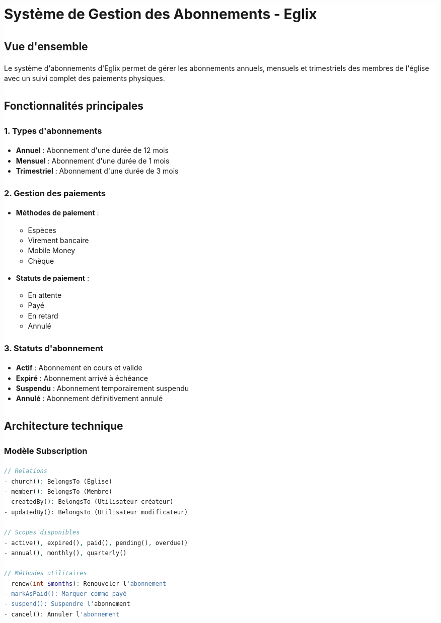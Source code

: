 # Système de Gestion des Abonnements - Eglix

## Vue d'ensemble

Le système d'abonnements d'Eglix permet de gérer les abonnements annuels, mensuels et trimestriels des membres de l'église avec un suivi complet des paiements physiques.

## Fonctionnalités principales

### 1. Types d'abonnements
- **Annuel** : Abonnement d'une durée de 12 mois
- **Mensuel** : Abonnement d'une durée de 1 mois
- **Trimestriel** : Abonnement d'une durée de 3 mois

### 2. Gestion des paiements
- **Méthodes de paiement** :
  - Espèces
  - Virement bancaire
  - Mobile Money
  - Chèque

- **Statuts de paiement** :
  - En attente
  - Payé
  - En retard
  - Annulé

### 3. Statuts d'abonnement
- **Actif** : Abonnement en cours et valide
- **Expiré** : Abonnement arrivé à échéance
- **Suspendu** : Abonnement temporairement suspendu
- **Annulé** : Abonnement définitivement annulé

## Architecture technique

### Modèle Subscription
```php
// Relations
- church(): BelongsTo (Église)
- member(): BelongsTo (Membre)
- createdBy(): BelongsTo (Utilisateur créateur)
- updatedBy(): BelongsTo (Utilisateur modificateur)

// Scopes disponibles
- active(), expired(), paid(), pending(), overdue()
- annual(), monthly(), quarterly()

// Méthodes utilitaires
- renew(int $months): Renouveler l'abonnement
- markAsPaid(): Marquer comme payé
- suspend(): Suspendre l'abonnement
- cancel(): Annuler l'abonnement
```
